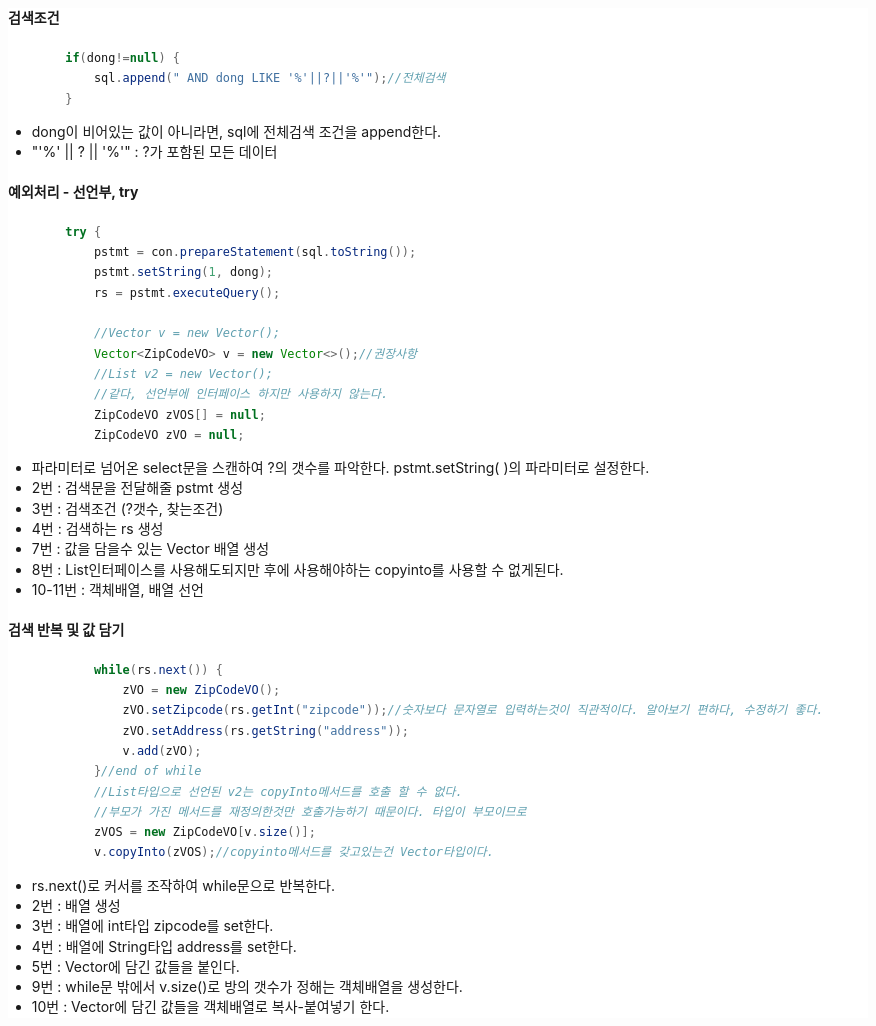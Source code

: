#### 검색조건

```java
		if(dong!=null) {
			sql.append(" AND dong LIKE '%'||?||'%'");//전체검색
		}		
```

* dong이 비어있는 값이 아니라면, sql에 전체검색 조건을 append한다.
* "'%' \|\| ? \|\| '%'" : ?가 포함된 모든 데이터

#### 예외처리 - 선언부, try

```java
		try {
			pstmt = con.prepareStatement(sql.toString());
			pstmt.setString(1, dong);
			rs = pstmt.executeQuery();
		
			//Vector v = new Vector();
			Vector<ZipCodeVO> v = new Vector<>();//권장사항
			//List v2 = new Vector(); 
			//같다, 선언부에 인터페이스 하지만 사용하지 않는다.
			ZipCodeVO zVOS[] = null;
			ZipCodeVO zVO = null;
```

* 파라미터로 넘어온 select문을 스캔하여 ?의 갯수를 파악한다. pstmt.setString\( \)의 파라미터로 설정한다.
* 2번 : 검색문을 전달해줄 pstmt 생성
* 3번 : 검색조건 \(?갯수, 찾는조건\)
* 4번 : 검색하는 rs 생성
* 7번 : 값을 담을수 있는 Vector 배열 생성
* 8번 : List인터페이스를 사용해도되지만 후에 사용해야하는 copyinto를 사용할 수 없게된다.
* 10-11번 : 객체배열, 배열 선언

#### 검색 반복 및 값 담기

```java
			while(rs.next()) {
				zVO = new ZipCodeVO();
				zVO.setZipcode(rs.getInt("zipcode"));//숫자보다 문자열로 입력하는것이 직관적이다. 알아보기 편하다, 수정하기 좋다.
				zVO.setAddress(rs.getString("address"));
				v.add(zVO);
			}//end of while
			//List타입으로 선언된 v2는 copyInto메서드를 호출 할 수 없다.
			//부모가 가진 메서드를 재정의한것만 호출가능하기 때문이다. 타입이 부모이므로
			zVOS = new ZipCodeVO[v.size()];
			v.copyInto(zVOS);//copyinto메서드를 갖고있는건 Vector타입이다.
```

* rs.next\(\)로 커서를 조작하여 while문으로 반복한다.
* 2번 : 배열 생성
* 3번 : 배열에 int타입 zipcode를 set한다.
* 4번 : 배열에 String타입 address를 set한다.
* 5번 : Vector에 담긴 값들을 붙인다.
* 9번 : while문 밖에서 v.size\(\)로 방의 갯수가 정해는 객체배열을 생성한다.
* 10번 : Vector에 담긴 값들을 객체배열로 복사-붙여넣기 한다.
